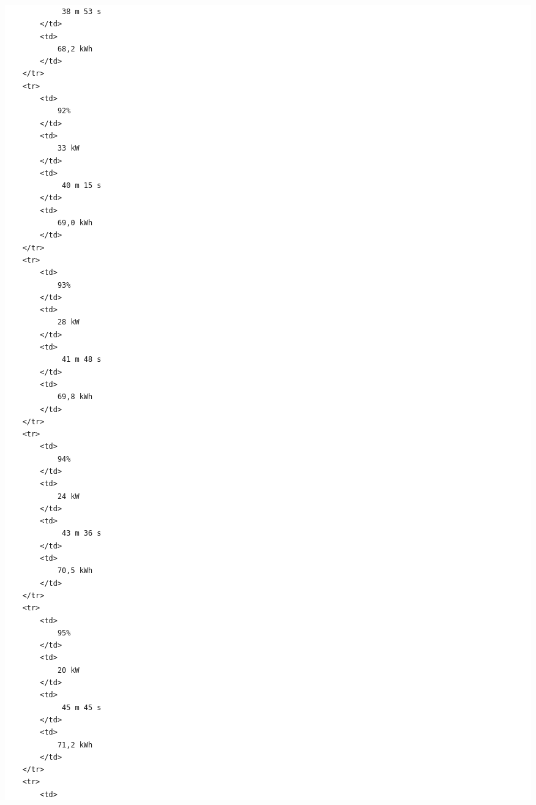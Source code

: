 				 38 m 53 s
			</td>
			<td>
				68,2 kWh
			</td>
		</tr>
		<tr>
			<td>
				92%
			</td>
			<td>
				33 kW
			</td>
			<td>
				 40 m 15 s
			</td>
			<td>
				69,0 kWh
			</td>
		</tr>
		<tr>
			<td>
				93%
			</td>
			<td>
				28 kW
			</td>
			<td>
				 41 m 48 s
			</td>
			<td>
				69,8 kWh
			</td>
		</tr>
		<tr>
			<td>
				94%
			</td>
			<td>
				24 kW
			</td>
			<td>
				 43 m 36 s
			</td>
			<td>
				70,5 kWh
			</td>
		</tr>
		<tr>
			<td>
				95%
			</td>
			<td>
				20 kW
			</td>
			<td>
				 45 m 45 s
			</td>
			<td>
				71,2 kWh
			</td>
		</tr>
		<tr>
			<td>